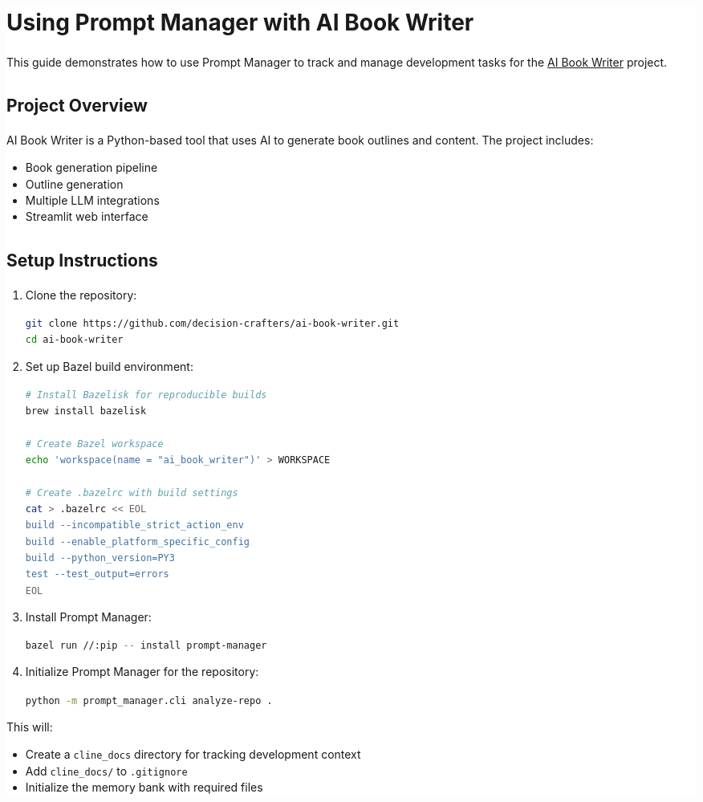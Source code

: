 # Using Prompt Manager with AI Book Writer

This guide demonstrates how to use Prompt Manager to track and manage development tasks for the [AI Book Writer](https://github.com/decision-crafters/ai-book-writer) project.

## Project Overview

AI Book Writer is a Python-based tool that uses AI to generate book outlines and content. The project includes:

- Book generation pipeline
- Outline generation
- Multiple LLM integrations
- Streamlit web interface

## Setup Instructions

1. Clone the repository:
   ```bash
   git clone https://github.com/decision-crafters/ai-book-writer.git
   cd ai-book-writer
   ```

2. Set up Bazel build environment:
   ```bash
   # Install Bazelisk for reproducible builds
   brew install bazelisk

   # Create Bazel workspace
   echo 'workspace(name = "ai_book_writer")' > WORKSPACE

   # Create .bazelrc with build settings
   cat > .bazelrc << EOL
   build --incompatible_strict_action_env
   build --enable_platform_specific_config
   build --python_version=PY3
   test --test_output=errors
   EOL
   ```

3. Install Prompt Manager:
   ```bash
   bazel run //:pip -- install prompt-manager
   ```

4. Initialize Prompt Manager for the repository:
   ```bash
   python -m prompt_manager.cli analyze-repo .
   ```

This will:
- Create a `cline_docs` directory for tracking development context
- Add `cline_docs/` to `.gitignore`
- Initialize the memory bank with required files
